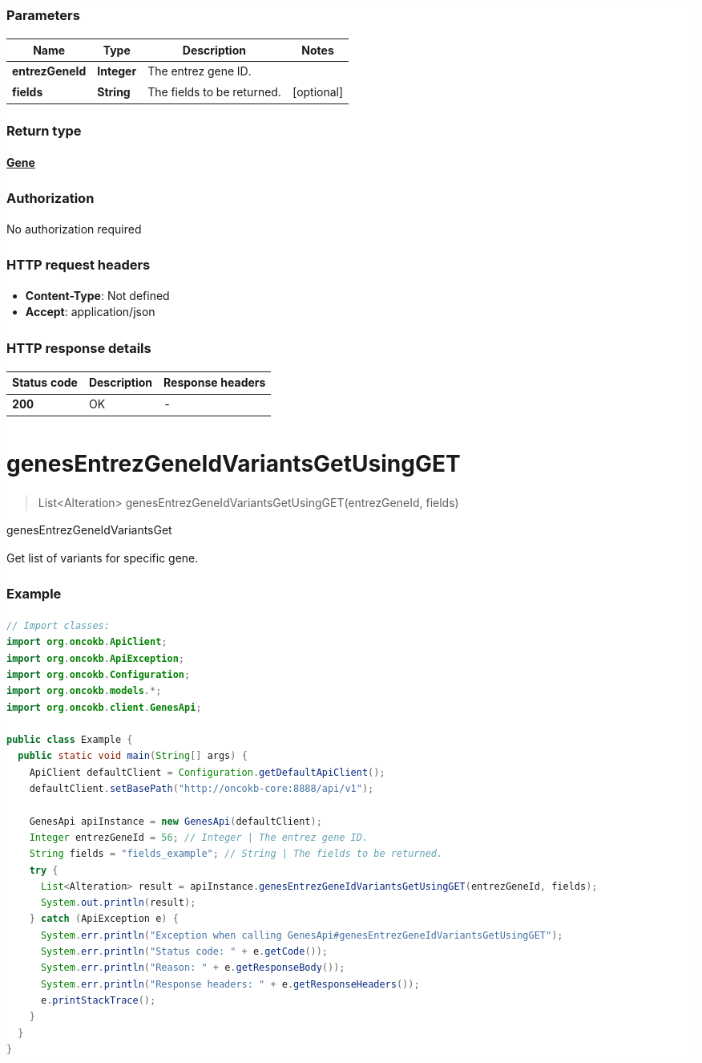 
### Parameters

Name | Type | Description  | Notes
------------- | ------------- | ------------- | -------------
 **entrezGeneId** | **Integer**| The entrez gene ID. |
 **fields** | **String**| The fields to be returned. | [optional]

### Return type

[**Gene**](Gene.md)

### Authorization

No authorization required

### HTTP request headers

 - **Content-Type**: Not defined
 - **Accept**: application/json

### HTTP response details
| Status code | Description | Response headers |
|-------------|-------------|------------------|
**200** | OK |  -  |

<a name="genesEntrezGeneIdVariantsGetUsingGET"></a>
# **genesEntrezGeneIdVariantsGetUsingGET**
> List&lt;Alteration&gt; genesEntrezGeneIdVariantsGetUsingGET(entrezGeneId, fields)

genesEntrezGeneIdVariantsGet

Get list of variants for specific gene.

### Example
```java
// Import classes:
import org.oncokb.ApiClient;
import org.oncokb.ApiException;
import org.oncokb.Configuration;
import org.oncokb.models.*;
import org.oncokb.client.GenesApi;

public class Example {
  public static void main(String[] args) {
    ApiClient defaultClient = Configuration.getDefaultApiClient();
    defaultClient.setBasePath("http://oncokb-core:8888/api/v1");

    GenesApi apiInstance = new GenesApi(defaultClient);
    Integer entrezGeneId = 56; // Integer | The entrez gene ID.
    String fields = "fields_example"; // String | The fields to be returned.
    try {
      List<Alteration> result = apiInstance.genesEntrezGeneIdVariantsGetUsingGET(entrezGeneId, fields);
      System.out.println(result);
    } catch (ApiException e) {
      System.err.println("Exception when calling GenesApi#genesEntrezGeneIdVariantsGetUsingGET");
      System.err.println("Status code: " + e.getCode());
      System.err.println("Reason: " + e.getResponseBody());
      System.err.println("Response headers: " + e.getResponseHeaders());
      e.printStackTrace();
    }
  }
}
```